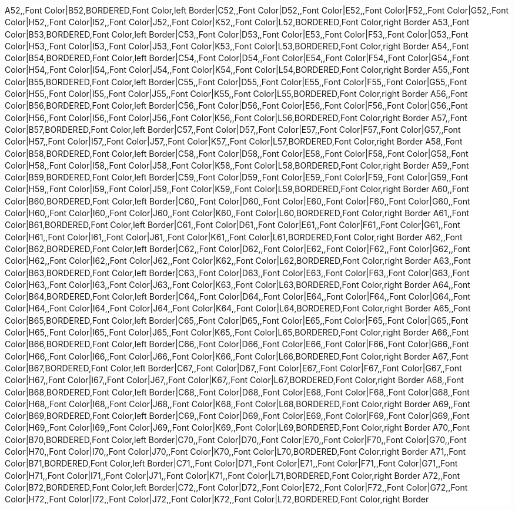 A52,,Font Color|B52,BORDERED,Font Color,left Border|C52,,Font Color|D52,,Font Color|E52,,Font Color|F52,,Font Color|G52,,Font Color|H52,,Font Color|I52,,Font Color|J52,,Font Color|K52,,Font Color|L52,BORDERED,Font Color,right Border
A53,,Font Color|B53,BORDERED,Font Color,left Border|C53,,Font Color|D53,,Font Color|E53,,Font Color|F53,,Font Color|G53,,Font Color|H53,,Font Color|I53,,Font Color|J53,,Font Color|K53,,Font Color|L53,BORDERED,Font Color,right Border
A54,,Font Color|B54,BORDERED,Font Color,left Border|C54,,Font Color|D54,,Font Color|E54,,Font Color|F54,,Font Color|G54,,Font Color|H54,,Font Color|I54,,Font Color|J54,,Font Color|K54,,Font Color|L54,BORDERED,Font Color,right Border
A55,,Font Color|B55,BORDERED,Font Color,left Border|C55,,Font Color|D55,,Font Color|E55,,Font Color|F55,,Font Color|G55,,Font Color|H55,,Font Color|I55,,Font Color|J55,,Font Color|K55,,Font Color|L55,BORDERED,Font Color,right Border
A56,,Font Color|B56,BORDERED,Font Color,left Border|C56,,Font Color|D56,,Font Color|E56,,Font Color|F56,,Font Color|G56,,Font Color|H56,,Font Color|I56,,Font Color|J56,,Font Color|K56,,Font Color|L56,BORDERED,Font Color,right Border
A57,,Font Color|B57,BORDERED,Font Color,left Border|C57,,Font Color|D57,,Font Color|E57,,Font Color|F57,,Font Color|G57,,Font Color|H57,,Font Color|I57,,Font Color|J57,,Font Color|K57,,Font Color|L57,BORDERED,Font Color,right Border
A58,,Font Color|B58,BORDERED,Font Color,left Border|C58,,Font Color|D58,,Font Color|E58,,Font Color|F58,,Font Color|G58,,Font Color|H58,,Font Color|I58,,Font Color|J58,,Font Color|K58,,Font Color|L58,BORDERED,Font Color,right Border
A59,,Font Color|B59,BORDERED,Font Color,left Border|C59,,Font Color|D59,,Font Color|E59,,Font Color|F59,,Font Color|G59,,Font Color|H59,,Font Color|I59,,Font Color|J59,,Font Color|K59,,Font Color|L59,BORDERED,Font Color,right Border
A60,,Font Color|B60,BORDERED,Font Color,left Border|C60,,Font Color|D60,,Font Color|E60,,Font Color|F60,,Font Color|G60,,Font Color|H60,,Font Color|I60,,Font Color|J60,,Font Color|K60,,Font Color|L60,BORDERED,Font Color,right Border
A61,,Font Color|B61,BORDERED,Font Color,left Border|C61,,Font Color|D61,,Font Color|E61,,Font Color|F61,,Font Color|G61,,Font Color|H61,,Font Color|I61,,Font Color|J61,,Font Color|K61,,Font Color|L61,BORDERED,Font Color,right Border
A62,,Font Color|B62,BORDERED,Font Color,left Border|C62,,Font Color|D62,,Font Color|E62,,Font Color|F62,,Font Color|G62,,Font Color|H62,,Font Color|I62,,Font Color|J62,,Font Color|K62,,Font Color|L62,BORDERED,Font Color,right Border
A63,,Font Color|B63,BORDERED,Font Color,left Border|C63,,Font Color|D63,,Font Color|E63,,Font Color|F63,,Font Color|G63,,Font Color|H63,,Font Color|I63,,Font Color|J63,,Font Color|K63,,Font Color|L63,BORDERED,Font Color,right Border
A64,,Font Color|B64,BORDERED,Font Color,left Border|C64,,Font Color|D64,,Font Color|E64,,Font Color|F64,,Font Color|G64,,Font Color|H64,,Font Color|I64,,Font Color|J64,,Font Color|K64,,Font Color|L64,BORDERED,Font Color,right Border
A65,,Font Color|B65,BORDERED,Font Color,left Border|C65,,Font Color|D65,,Font Color|E65,,Font Color|F65,,Font Color|G65,,Font Color|H65,,Font Color|I65,,Font Color|J65,,Font Color|K65,,Font Color|L65,BORDERED,Font Color,right Border
A66,,Font Color|B66,BORDERED,Font Color,left Border|C66,,Font Color|D66,,Font Color|E66,,Font Color|F66,,Font Color|G66,,Font Color|H66,,Font Color|I66,,Font Color|J66,,Font Color|K66,,Font Color|L66,BORDERED,Font Color,right Border
A67,,Font Color|B67,BORDERED,Font Color,left Border|C67,,Font Color|D67,,Font Color|E67,,Font Color|F67,,Font Color|G67,,Font Color|H67,,Font Color|I67,,Font Color|J67,,Font Color|K67,,Font Color|L67,BORDERED,Font Color,right Border
A68,,Font Color|B68,BORDERED,Font Color,left Border|C68,,Font Color|D68,,Font Color|E68,,Font Color|F68,,Font Color|G68,,Font Color|H68,,Font Color|I68,,Font Color|J68,,Font Color|K68,,Font Color|L68,BORDERED,Font Color,right Border
A69,,Font Color|B69,BORDERED,Font Color,left Border|C69,,Font Color|D69,,Font Color|E69,,Font Color|F69,,Font Color|G69,,Font Color|H69,,Font Color|I69,,Font Color|J69,,Font Color|K69,,Font Color|L69,BORDERED,Font Color,right Border
A70,,Font Color|B70,BORDERED,Font Color,left Border|C70,,Font Color|D70,,Font Color|E70,,Font Color|F70,,Font Color|G70,,Font Color|H70,,Font Color|I70,,Font Color|J70,,Font Color|K70,,Font Color|L70,BORDERED,Font Color,right Border
A71,,Font Color|B71,BORDERED,Font Color,left Border|C71,,Font Color|D71,,Font Color|E71,,Font Color|F71,,Font Color|G71,,Font Color|H71,,Font Color|I71,,Font Color|J71,,Font Color|K71,,Font Color|L71,BORDERED,Font Color,right Border
A72,,Font Color|B72,BORDERED,Font Color,left Border|C72,,Font Color|D72,,Font Color|E72,,Font Color|F72,,Font Color|G72,,Font Color|H72,,Font Color|I72,,Font Color|J72,,Font Color|K72,,Font Color|L72,BORDERED,Font Color,right Border
